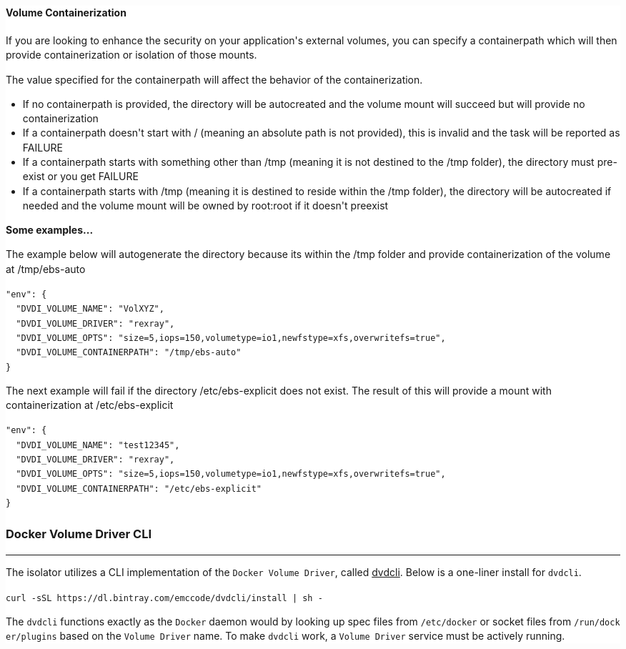 #### Volume Containerization

If you are looking to enhance the security on your application's external volumes, you can specify a containerpath which will then provide containerization or isolation of those mounts.

The value specified for the containerpath will affect the behavior of the containerization.

- If no containerpath is provided, the directory will be autocreated and the volume mount will succeed but will provide no containerization
- If a containerpath doesn't start with / (meaning an absolute path is not provided), this is invalid and the  task will be reported as FAILURE
- If a containerpath starts with something other than /tmp (meaning it is not destined to the /tmp folder), the directory must pre-exist or you get FAILURE
- If a containerpath starts with /tmp (meaning it is destined to reside within the /tmp folder), the directory will be autocreated if needed and the volume mount will be owned by root:root if it doesn't preexist

**Some examples...**

The example below will autogenerate the directory because its within the /tmp folder and provide containerization of the volume at /tmp/ebs-auto
```
"env": {
  "DVDI_VOLUME_NAME": "VolXYZ",
  "DVDI_VOLUME_DRIVER": "rexray",
  "DVDI_VOLUME_OPTS": "size=5,iops=150,volumetype=io1,newfstype=xfs,overwritefs=true",
  "DVDI_VOLUME_CONTAINERPATH": "/tmp/ebs-auto"
}
```

The next example will fail if the directory /etc/ebs-explicit does not exist. The result of this will provide a mount with containerization at /etc/ebs-explicit
```
"env": {
  "DVDI_VOLUME_NAME": "test12345",
  "DVDI_VOLUME_DRIVER": "rexray",
  "DVDI_VOLUME_OPTS": "size=5,iops=150,volumetype=io1,newfstype=xfs,overwritefs=true",
  "DVDI_VOLUME_CONTAINERPATH": "/etc/ebs-explicit"
}
```

### Docker Volume Driver CLI
---

The isolator utilizes a CLI implementation of the `Docker Volume Driver`, called [dvdcli](https://github.com/emccode/dvdcli).  Below is a one-liner install for `dvdcli`.

```
curl -sSL https://dl.bintray.com/emccode/dvdcli/install | sh -
```


The `dvdcli` functions exactly as the `Docker` daemon would by looking up spec files from `/etc/docker` or socket files from `/run/docker/plugins` based on the `Volume Driver` name.  To make `dvdcli` work, a `Volume Driver` service must be actively running.
